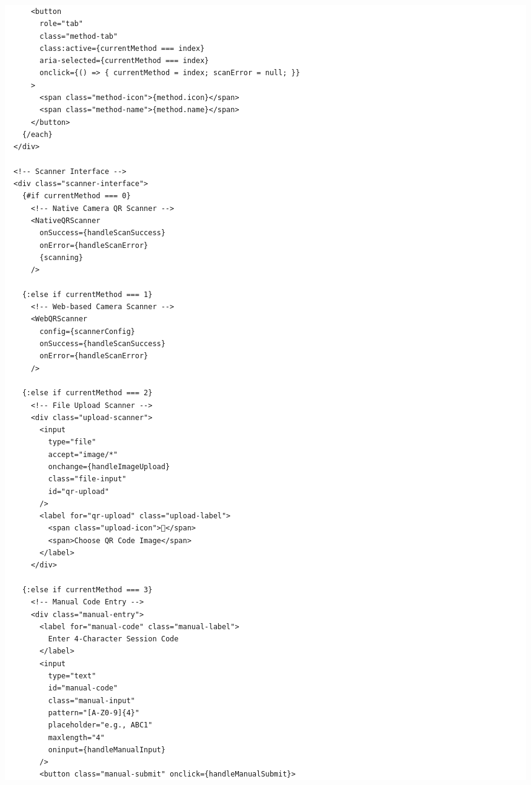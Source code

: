 ```svelte
      <button 
        role="tab"
        class="method-tab"
        class:active={currentMethod === index}
        aria-selected={currentMethod === index}
        onclick={() => { currentMethod = index; scanError = null; }}
      >
        <span class="method-icon">{method.icon}</span>
        <span class="method-name">{method.name}</span>
      </button>
    {/each}
  </div>
  
  <!-- Scanner Interface -->
  <div class="scanner-interface">
    {#if currentMethod === 0}
      <!-- Native Camera QR Scanner -->
      <NativeQRScanner 
        onSuccess={handleScanSuccess}
        onError={handleScanError}
        {scanning}
      />
      
    {:else if currentMethod === 1}
      <!-- Web-based Camera Scanner -->
      <WebQRScanner 
        config={scannerConfig}
        onSuccess={handleScanSuccess}
        onError={handleScanError}
      />
      
    {:else if currentMethod === 2}
      <!-- File Upload Scanner -->
      <div class="upload-scanner">
        <input 
          type="file" 
          accept="image/*"
          onchange={handleImageUpload}
          class="file-input"
          id="qr-upload"
        />
        <label for="qr-upload" class="upload-label">
          <span class="upload-icon">📁</span>
          <span>Choose QR Code Image</span>
        </label>
      </div>
      
    {:else if currentMethod === 3}
      <!-- Manual Code Entry -->
      <div class="manual-entry">
        <label for="manual-code" class="manual-label">
          Enter 4-Character Session Code
        </label>
        <input 
          type="text" 
          id="manual-code"
          class="manual-input"
          pattern="[A-Z0-9]{4}"
          placeholder="e.g., ABC1"
          maxlength="4"
          oninput={handleManualInput}
        />
        <button class="manual-submit" onclick={handleManualSubmit}>
```